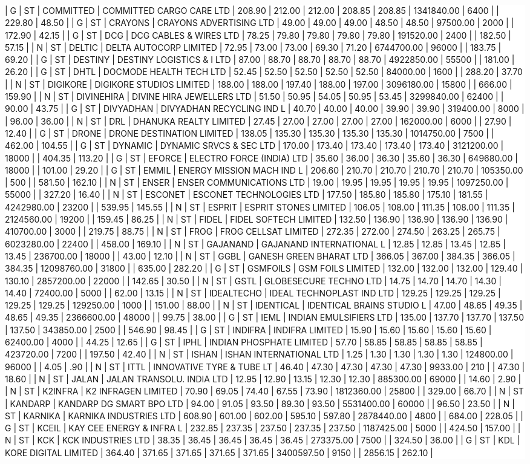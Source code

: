 | G | ST | COMMITTED | COMMITTED CARGO CARE LTD | 208.90 | 212.00 | 212.00 | 208.85 | 208.85 | 1341840.00 | 6400 |  | 229.80 | 48.50 |
| G | ST | CRAYONS | CRAYONS ADVERTISING LTD | 49.00 | 49.00 | 49.00 | 48.50 | 48.50 | 97500.00 | 2000 |  | 172.90 | 42.15 |
| G | ST | DCG | DCG CABLES & WIRES LTD | 78.25 | 79.80 | 79.80 | 79.80 | 79.80 | 191520.00 | 2400 |  | 182.50 | 57.15 |
| N | ST | DELTIC | DELTA AUTOCORP LIMITED | 72.95 | 73.00 | 73.00 | 69.30 | 71.20 | 6744700.00 | 96000 |  | 183.75 | 69.20 |
| G | ST | DESTINY | DESTINY LOGISTICS & I LTD | 87.00 | 88.70 | 88.70 | 88.70 | 88.70 | 4922850.00 | 55500 |  | 181.00 | 26.20 |
| G | ST | DHTL | DOCMODE HEALTH TECH LTD | 52.45 | 52.50 | 52.50 | 52.50 | 52.50 | 84000.00 | 1600 |  | 288.20 | 37.70 |
| N | ST | DIGIKORE | DIGIKORE STUDIOS LIMITED | 188.00 | 188.00 | 197.40 | 188.00 | 197.00 | 3096180.00 | 15800 |  | 666.00 | 159.90 |
| N | ST | DIVINEHIRA | DIVINE HIRA JEWELLERS LTD | 51.50 | 50.95 | 54.05 | 50.95 | 53.45 | 3299840.00 | 62400 |  | 90.00 | 43.75 |
| G | ST | DIVYADHAN | DIVYADHAN RECYCLING IND L | 40.70 | 40.00 | 40.00 | 39.90 | 39.90 | 319400.00 | 8000 |  | 96.00 | 36.00 |
| N | ST | DRL | DHANUKA REALTY LIMITED | 27.45 | 27.00 | 27.00 | 27.00 | 27.00 | 162000.00 | 6000 |  | 27.90 | 12.40 |
| G | ST | DRONE | DRONE DESTINATION LIMITED | 138.05 | 135.30 | 135.30 | 135.30 | 135.30 | 1014750.00 | 7500 |  | 462.00 | 104.55 |
| G | ST | DYNAMIC | DYNAMIC SRVCS & SEC LTD | 170.00 | 173.40 | 173.40 | 173.40 | 173.40 | 3121200.00 | 18000 |  | 404.35 | 113.20 |
| G | ST | EFORCE | ELECTRO FORCE (INDIA) LTD | 35.60 | 36.00 | 36.30 | 35.60 | 36.30 | 649680.00 | 18000 |  | 101.00 | 29.20 |
| G | ST | EMMIL | ENERGY MISSION MACH IND L | 206.60 | 210.70 | 210.70 | 210.70 | 210.70 | 105350.00 | 500 |  | 581.50 | 162.10 |
| N | ST | ENSER | ENSER COMMUNICATIONS LTD | 19.00 | 19.95 | 19.95 | 19.95 | 19.95 | 1097250.00 | 55000 |  | 327.20 | 16.40 |
| N | ST | ESCONET | ESCONET TECHNOLOGIES LTD | 177.50 | 185.80 | 185.80 | 175.10 | 181.55 | 4242980.00 | 23200 |  | 539.95 | 145.55 |
| N | ST | ESPRIT | ESPRIT STONES LIMITED | 106.05 | 108.00 | 111.35 | 108.00 | 111.35 | 2124560.00 | 19200 |  | 159.45 | 86.25 |
| N | ST | FIDEL | FIDEL SOFTECH LIMITED | 132.50 | 136.90 | 136.90 | 136.90 | 136.90 | 410700.00 | 3000 |  | 219.75 | 88.75 |
| N | ST | FROG | FROG CELLSAT LIMITED | 272.35 | 272.00 | 274.50 | 263.25 | 265.75 | 6023280.00 | 22400 |  | 458.00 | 169.10 |
| N | ST | GAJANAND | GAJANAND INTERNATIONAL L | 12.85 | 12.85 | 13.45 | 12.85 | 13.45 | 236700.00 | 18000 |  | 43.00 | 12.10 |
| N | ST | GGBL | GANESH GREEN BHARAT LTD | 366.05 | 367.00 | 384.35 | 366.05 | 384.35 | 12098760.00 | 31800 |  | 635.00 | 282.20 |
| G | ST | GSMFOILS | GSM FOILS LIMITED | 132.00 | 132.00 | 132.00 | 129.40 | 130.10 | 2857200.00 | 22000 |  | 142.65 | 30.50 |
| N | ST | GSTL | GLOBESECURE TECHNO LTD | 14.75 | 14.70 | 14.70 | 14.30 | 14.40 | 72400.00 | 5000 |  | 62.00 | 13.15 |
| N | ST | IDEALTECHO | IDEAL TECHNOPLAST IND LTD | 129.25 | 129.25 | 129.25 | 129.25 | 129.25 | 129250.00 | 1000 |  | 151.00 | 88.00 |
| N | ST | IDENTICAL | IDENTICAL BRAINS STUDIO L | 47.00 | 48.65 | 49.35 | 48.65 | 49.35 | 2366600.00 | 48000 |  | 99.75 | 38.00 |
| G | ST | IEML | INDIAN EMULSIFIERS LTD | 135.00 | 137.70 | 137.70 | 137.50 | 137.50 | 343850.00 | 2500 |  | 546.90 | 98.45 |
| G | ST | INDIFRA | INDIFRA LIMITED | 15.90 | 15.60 | 15.60 | 15.60 | 15.60 | 62400.00 | 4000 |  | 44.25 | 12.65 |
| G | ST | IPHL | INDIAN PHOSPHATE LIMITED | 57.70 | 58.85 | 58.85 | 58.85 | 58.85 | 423720.00 | 7200 |  | 197.50 | 42.40 |
| N | ST | ISHAN | ISHAN INTERNATIONAL LTD | 1.25 | 1.30 | 1.30 | 1.30 | 1.30 | 124800.00 | 96000 |  | 4.05 | .90 |
| N | ST | ITTL | INNOVATIVE TYRE & TUBE LT | 46.40 | 47.30 | 47.30 | 47.30 | 47.30 | 9933.00 | 210 |  | 47.30 | 18.60 |
| N | ST | JALAN | JALAN TRANSOLU. INDIA LTD | 12.95 | 12.90 | 13.15 | 12.30 | 12.30 | 885300.00 | 69000 |  | 14.60 | 2.90 |
| N | ST | K2INFRA | K2 INFRAGEN LIMITED | 70.90 | 69.05 | 74.40 | 67.55 | 73.90 | 1812360.00 | 25800 |  | 329.00 | 66.70 |
| N | ST | KANDARP | KANDARP DG SMART BPO LTD | 94.00 | 91.05 | 93.50 | 89.30 | 93.50 | 5531400.00 | 60000 |  | 96.50 | 23.50 |
| N | ST | KARNIKA | KARNIKA INDUSTRIES LTD | 608.90 | 601.00 | 602.00 | 595.10 | 597.80 | 2878440.00 | 4800 |  | 684.00 | 228.05 |
| G | ST | KCEIL | KAY CEE ENERGY & INFRA L | 232.85 | 237.35 | 237.50 | 237.35 | 237.50 | 1187425.00 | 5000 |  | 424.50 | 157.00 |
| N | ST | KCK | KCK INDUSTRIES LTD | 38.35 | 36.45 | 36.45 | 36.45 | 36.45 | 273375.00 | 7500 |  | 324.50 | 36.00 |
| G | ST | KDL | KORE DIGITAL LIMITED | 364.40 | 371.65 | 371.65 | 371.65 | 371.65 | 3400597.50 | 9150 |  | 2856.15 | 262.10 |